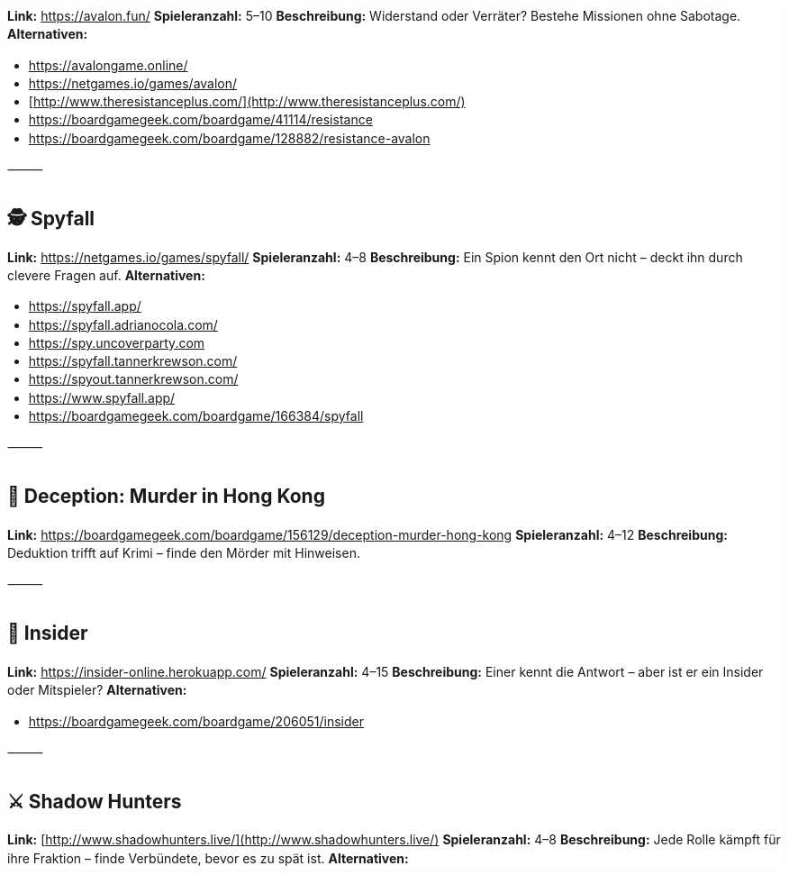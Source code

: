 
**Link:** https://avalon.fun/
**Spieleranzahl:** 5–10
**Beschreibung:** Widerstand oder Verräter? Bestehe Missionen ohne Sabotage.
**Alternativen:**

- https://avalongame.online/
- https://netgames.io/games/avalon/
- [http://www.theresistanceplus.com/](http://www.theresistanceplus.com/)
- https://boardgamegeek.com/boardgame/41114/resistance
- https://boardgamegeek.com/boardgame/128882/resistance-avalon

⸻

## 🕵 Spyfall

**Link:** https://netgames.io/games/spyfall/
**Spieleranzahl:** 4–8
**Beschreibung:** Ein Spion kennt den Ort nicht – deckt ihn durch clevere Fragen auf.
**Alternativen:**

- https://spyfall.app/
- https://spyfall.adrianocola.com/
- https://spy.uncoverparty.com
- https://spyfall.tannerkrewson.com/
- https://spyout.tannerkrewson.com/
- https://www.spyfall.app/
- https://boardgamegeek.com/boardgame/166384/spyfall

⸻

## 🔪 Deception: Murder in Hong Kong

**Link:** https://boardgamegeek.com/boardgame/156129/deception-murder-hong-kong
**Spieleranzahl:** 4–12
**Beschreibung:** Deduktion trifft auf Krimi – finde den Mörder mit Hinweisen.

⸻

## 🧠 Insider

**Link:** https://insider-online.herokuapp.com/
**Spieleranzahl:** 4–15
**Beschreibung:** Einer kennt die Antwort – aber ist er ein Insider oder Mitspieler?
**Alternativen:**

- https://boardgamegeek.com/boardgame/206051/insider

⸻

## ⚔ Shadow Hunters


**Link:** [http://www.shadowhunters.live/](http://www.shadowhunters.live/)
**Spieleranzahl:** 4–8
**Beschreibung:** Jede Rolle kämpft für ihre Fraktion – finde Verbündete, bevor es zu
spät ist.
**Alternativen:**
